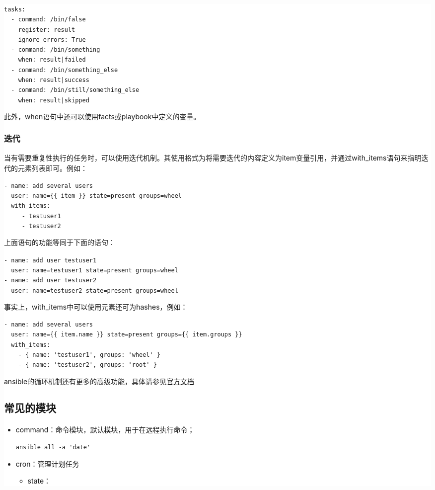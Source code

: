 ```text
tasks:
  - command: /bin/false
    register: result
    ignore_errors: True
  - command: /bin/something
    when: result|failed
  - command: /bin/something_else
    when: result|success
  - command: /bin/still/something_else
    when: result|skipped
```

此外，when语句中还可以使用facts或playbook中定义的变量。

### 迭代

当有需要重复性执行的任务时，可以使用迭代机制。其使用格式为将需要迭代的内容定义为item变量引用，并通过with\_items语句来指明迭代的元素列表即可。例如：

```text
- name: add several users
  user: name={{ item }} state=present groups=wheel
  with_items:
     - testuser1
     - testuser2
```

上面语句的功能等同于下面的语句：

```text
- name: add user testuser1
  user: name=testuser1 state=present groups=wheel
- name: add user testuser2
  user: name=testuser2 state=present groups=wheel
```

事实上，with\_items中可以使用元素还可为hashes，例如：

```text
- name: add several users
  user: name={{ item.name }} state=present groups={{ item.groups }}
  with_items:
    - { name: 'testuser1', groups: 'wheel' }
    - { name: 'testuser2', groups: 'root' }
```

ansible的循环机制还有更多的高级功能，具体请参见[官方文档](http://docs.ansible.com/playbooks_loops.html)

## 常见的模块

* command：命令模块，默认模块，用于在远程执行命令；

  ```text
  ansible all -a 'date'
  ```

* cron：管理计划任务
  * state：

